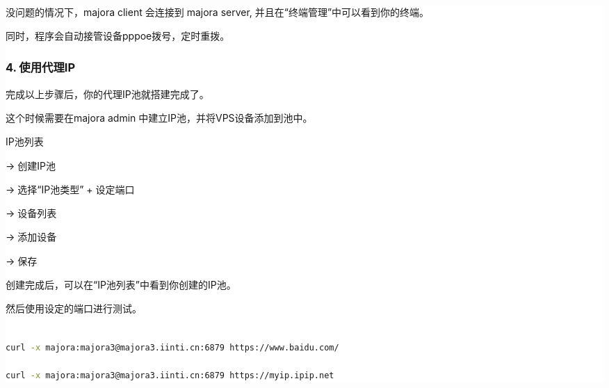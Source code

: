 没问题的情况下，majora client 会连接到 majora server, 并且在“终端管理”中可以看到你的终端。

同时，程序会自动接管设备pppoe拨号，定时重拨。

### 4. 使用代理IP

完成以上步骤后，你的代理IP池就搭建完成了。

这个时候需要在majora admin 中建立IP池，并将VPS设备添加到池中。

IP池列表

-> 创建IP池

-> 选择“IP池类型” + 设定端口

-> 设备列表

-> 添加设备

-> 保存

创建完成后，可以在“IP池列表”中看到你创建的IP池。

然后使用设定的端口进行测试。

```bash

curl -x majora:majora3@majora3.iinti.cn:6879 https://www.baidu.com/

curl -x majora:majora3@majora3.iinti.cn:6879 https://myip.ipip.net

```